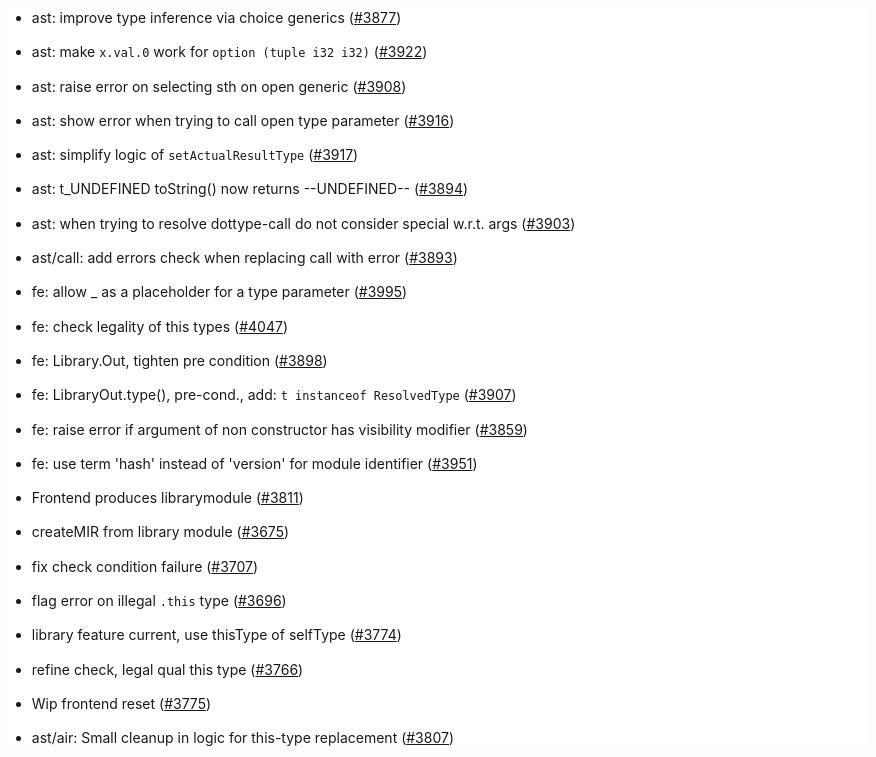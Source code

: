   - ast: improve type inference via choice generics ([#3877](https://github.com//tokiwa-software/fuzion/pull/3877))

  - ast: make `x.val.0` work for `option (tuple i32 i32)` ([#3922](https://github.com//tokiwa-software/fuzion/pull/3922))

  - ast: raise error on selecting sth on open generic ([#3908](https://github.com//tokiwa-software/fuzion/pull/3908))

  - ast: show error when trying to call open type parameter ([#3916](https://github.com//tokiwa-software/fuzion/pull/3916))

  - ast: simplify logic of `setActualResultType` ([#3917](https://github.com//tokiwa-software/fuzion/pull/3917))

  - ast: t_UNDEFINED toString() now returns --UNDEFINED-- ([#3894](https://github.com//tokiwa-software/fuzion/pull/3894))

  - ast: when trying to resolve dottype-call do not consider special w.r.t. args ([#3903](https://github.com//tokiwa-software/fuzion/pull/3903))

  - ast/call: add errors check when replacing call with error ([#3893](https://github.com//tokiwa-software/fuzion/pull/3893))

  - fe: allow _ as a placeholder for a type parameter ([#3995](https://github.com//tokiwa-software/fuzion/pull/3995))

  - fe: check legality of this types ([#4047](https://github.com//tokiwa-software/fuzion/pull/4047))

  - fe: Library.Out, tighten pre condition ([#3898](https://github.com//tokiwa-software/fuzion/pull/3898))

  - fe: LibraryOut.type(), pre-cond., add: `t instanceof ResolvedType` ([#3907](https://github.com//tokiwa-software/fuzion/pull/3907))

  - fe: raise error if argument of non constructor has visibility modifier ([#3859](https://github.com//tokiwa-software/fuzion/pull/3859))

  - fe: use term 'hash' instead of 'version' for module identifier ([#3951](https://github.com//tokiwa-software/fuzion/pull/3951))

  - Frontend produces librarymodule ([#3811](https://github.com//tokiwa-software/fuzion/pull/3811))

  - createMIR from library module ([#3675](https://github.com//tokiwa-software/fuzion/pull/3675))

  - fix check condition failure ([#3707](https://github.com//tokiwa-software/fuzion/pull/3707))

  - flag error on illegal `.this` type ([#3696](https://github.com//tokiwa-software/fuzion/pull/3696))

  - library feature current, use thisType of selfType ([#3774](https://github.com//tokiwa-software/fuzion/pull/3774))

  - refine check, legal qual this type ([#3766](https://github.com//tokiwa-software/fuzion/pull/3766))

  - Wip frontend reset ([#3775](https://github.com//tokiwa-software/fuzion/pull/3775))

  - ast/air: Small cleanup in logic for this-type replacement ([#3807](https://github.com//tokiwa-software/fuzion/pull/3807))
